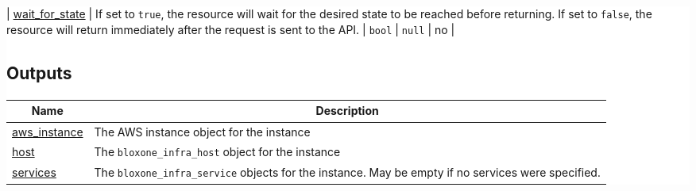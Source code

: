 | <a name="input_wait_for_state"></a> [wait\_for\_state](#input\_wait\_for\_state) | If set to `true`, the resource will wait for the desired state to be reached before returning. If set to `false`, the resource will return immediately after the request is sent to the API. | `bool` | `null` | no |

## Outputs

| Name | Description |
|------|-------------|
| <a name="output_aws_instance"></a> [aws\_instance](#output\_aws\_instance) | The AWS instance object for the instance |
| <a name="output_host"></a> [host](#output\_host) | The `bloxone_infra_host` object for the instance |
| <a name="output_services"></a> [services](#output\_services) | The `bloxone_infra_service` objects for the instance. May be empty if no services were specified. |

